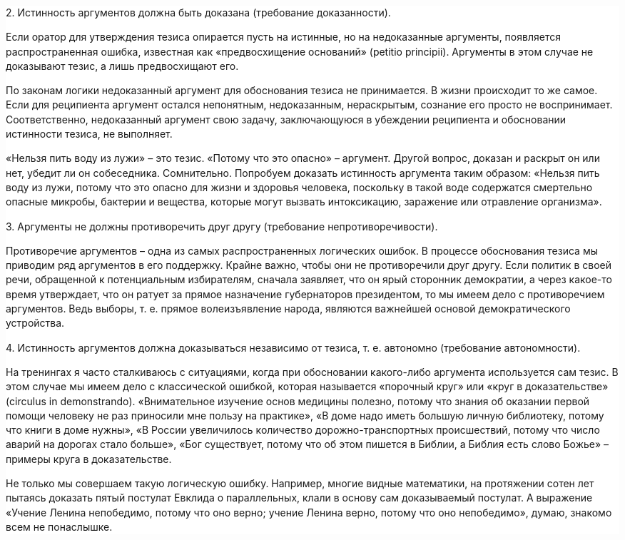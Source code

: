 2. Истинность аргументов должна быть доказана (требование доказанности).

Если оратор для утверждения тезиса опирается пусть на истинные, но на
недоказанные аргументы, появляется распространенная ошибка, известная
как «предвосхищение оснований» (petitio principii). Аргументы в этом
случае не доказывают тезис, а лишь предвосхищают его.

По законам логики недоказанный аргумент для обоснования тезиса не
принимается. В жизни происходит то же самое. Если для реципиента
аргумент остался непонятным, недоказанным, нераскрытым, сознание его
просто не воспринимает. Соответственно, недоказанный аргумент свою
задачу, заключающуюся в убеждении реципиента и обосновании истинности
тезиса, не выполняет.

«Нельзя пить воду из лужи» – это тезис. «Потому что это опасно» –
аргумент. Другой вопрос, доказан и раскрыт он или нет, убедит ли он
собеседника. Сомнительно. Попробуем доказать истинность аргумента таким
образом: «Нельзя пить воду из лужи, потому что это опасно для жизни и
здоровья человека, поскольку в такой воде содержатся смертельно опасные
микробы, бактерии и вещества, которые могут вызвать интоксикацию,
заражение или отравление организма».

3. Аргументы не должны противоречить друг другу (требование
непротиворечивости).

Противоречие аргументов – одна из самых распространенных логических
ошибок. В процессе обоснования тезиса мы приводим ряд аргументов в его
поддержку. Крайне важно, чтобы они не противоречили друг другу. Если
политик в своей речи, обращенной к потенциальным избирателям, сначала
заявляет, что он ярый сторонник демократии, а через какое-то время
утверждает, что он ратует за прямое назначение губернаторов президентом,
то мы имеем дело с противоречием аргументов. Ведь выборы, т. е. прямое
волеизъявление народа, являются важнейшей основой демократического
устройства.

4. Истинность аргументов должна доказываться независимо от тезиса, т. е.
автономно (требование автономности).

На тренингах я часто сталкиваюсь с ситуациями, когда при обосновании
какого-либо аргумента используется сам тезис. В этом случае мы имеем
дело с классической ошибкой, которая называется «порочный круг» или
«круг в доказательстве» (circulus in demonstrando). «Внимательное
изучение основ медицины полезно, потому что знания об оказании первой
помощи человеку не раз приносили мне пользу на практике», «В доме надо
иметь большую личную библиотеку, потому что книги в доме нужны», «В
России увеличилось количество дорожно-транспортных происшествий, потому
что число аварий на дорогах стало больше», «Бог существует, потому что
об этом пишется в Библии, а Библия есть слово Божье» – примеры круга в
доказательстве.

Не только мы совершаем такую логическую ошибку. Например, многие видные
математики, на протяжении сотен лет пытаясь доказать пятый постулат
Евклида о параллельных, клали в основу сам доказываемый постулат. А
выражение «Учение Ленина непобедимо, потому что оно верно; учение Ленина
верно, потому что оно непобедимо», думаю, знакомо всем не понаслышке.
